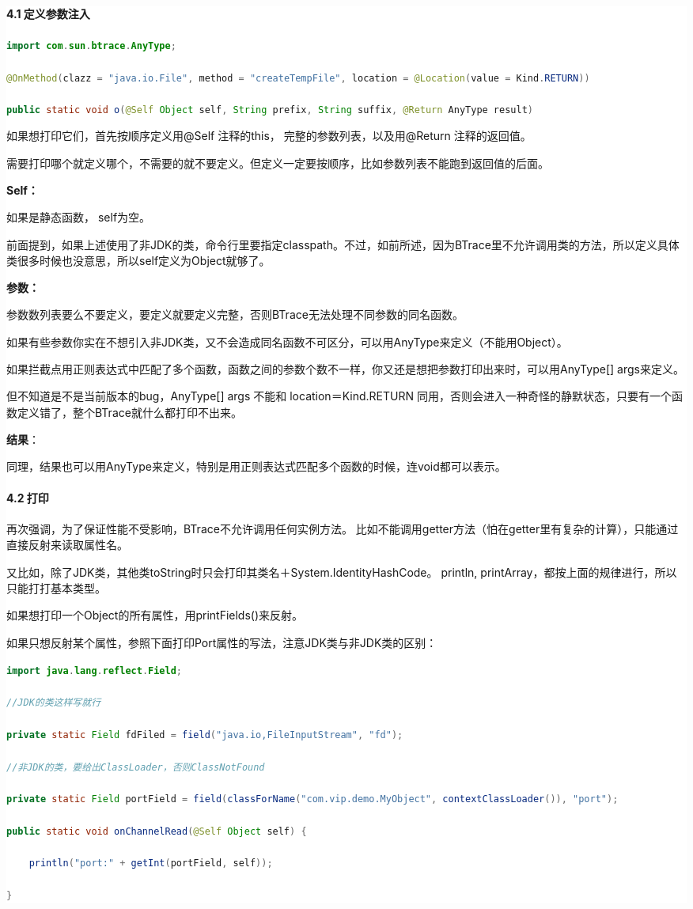 #### 4.1 定义参数注入

```java
import com.sun.btrace.AnyType;

@OnMethod(clazz = "java.io.File", method = "createTempFile", location = @Location(value = Kind.RETURN))

public static void o(@Self Object self, String prefix, String suffix, @Return AnyType result)

```



如果想打印它们，首先按顺序定义用@Self 注释的this， 完整的参数列表，以及用@Return 注释的返回值。

需要打印哪个就定义哪个，不需要的就不要定义。但定义一定要按顺序，比如参数列表不能跑到返回值的后面。

**Self：**

如果是静态函数， self为空。

前面提到，如果上述使用了非JDK的类，命令行里要指定classpath。不过，如前所述，因为BTrace里不允许调用类的方法，所以定义具体类很多时候也没意思，所以self定义为Object就够了。

**参数：**

参数数列表要么不要定义，要定义就要定义完整，否则BTrace无法处理不同参数的同名函数。

如果有些参数你实在不想引入非JDK类，又不会造成同名函数不可区分，可以用AnyType来定义（不能用Object）。

如果拦截点用正则表达式中匹配了多个函数，函数之间的参数个数不一样，你又还是想把参数打印出来时，可以用AnyType[] args来定义。

但不知道是不是当前版本的bug，AnyType[] args 不能和 location＝Kind.RETURN 同用，否则会进入一种奇怪的静默状态，只要有一个函数定义错了，整个BTrace就什么都打印不出来。

**结果**：

同理，结果也可以用AnyType来定义，特别是用正则表达式匹配多个函数的时候，连void都可以表示。



#### 4.2 打印

再次强调，为了保证性能不受影响，BTrace不允许调用任何实例方法。
比如不能调用getter方法（怕在getter里有复杂的计算），只能通过直接反射来读取属性名。

又比如，除了JDK类，其他类toString时只会打印其类名＋System.IdentityHashCode。
println, printArray，都按上面的规律进行，所以只能打打基本类型。

如果想打印一个Object的所有属性，用printFields()来反射。

如果只想反射某个属性，参照下面打印Port属性的写法，注意JDK类与非JDK类的区别：

```java
import java.lang.reflect.Field;

//JDK的类这样写就行

private static Field fdFiled = field("java.io,FileInputStream", "fd");

//非JDK的类，要给出ClassLoader，否则ClassNotFound

private static Field portField = field(classForName("com.vip.demo.MyObject", contextClassLoader()), "port");

public static void onChannelRead(@Self Object self) {

    println("port:" + getInt(portField, self));

}

```
